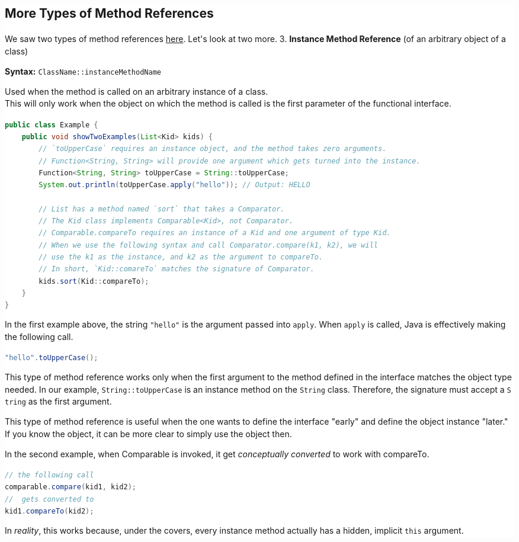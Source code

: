 <a id="arbitrary"></a>
## More Types of Method References
We saw two types of method references <a href="./custom_sorting.html#types-of-method-references">here</a>. Let's look at two more. 
3. **Instance Method Reference** (of an arbitrary object of a class)  

**Syntax:** `ClassName::instanceMethodName`  

Used when the method is called on an arbitrary instance of a class.  
This will only work when the object on which the method is called is the first parameter of the functional interface.
```java
public class Example {
    public void showTwoExamples(List<Kid> kids) {
        // `toUpperCase` requires an instance object, and the method takes zero arguments.
        // Function<String, String> will provide one argument which gets turned into the instance.
        Function<String, String> toUpperCase = String::toUpperCase;
        System.out.println(toUpperCase.apply("hello")); // Output: HELLO

        // List has a method named `sort` that takes a Comparator.
        // The Kid class implements Comparable<Kid>, not Comparator.
        // Comparable.compareTo requires an instance of a Kid and one argument of type Kid.
        // When we use the following syntax and call Comparator.compare(k1, k2), we will
        // use the k1 as the instance, and k2 as the argument to compareTo.
        // In short, `Kid::comareTo` matches the signature of Comparator.
        kids.sort(Kid::compareTo);
    }
}
```
 In the first example above, the string `"hello"` is the argument passed into `apply`. When `apply` is called, Java is effectively making the following call.
 ```java
 "hello".toUpperCase();
 ```
This type of method reference works only when the first argument to the method defined in the interface matches the object type needed. In our example, `String::toUpperCase` is an instance method on the `String` class. Therefore, the signature must accept a `String` as the first argument.  

This type of method reference is useful when the one wants to define the interface "early" and define the object instance "later." If you know the object, it can be more clear to simply use the object then.  

In the second example, when Comparable is invoked, it get _conceptually converted_ to work with compareTo.
```java
// the following call
comparable.compare(kid1, kid2);
//  gets converted to
kid1.compareTo(kid2);
```

In _reality_, this works because, under the covers, every instance method actually has a hidden, implicit `this` argument.
